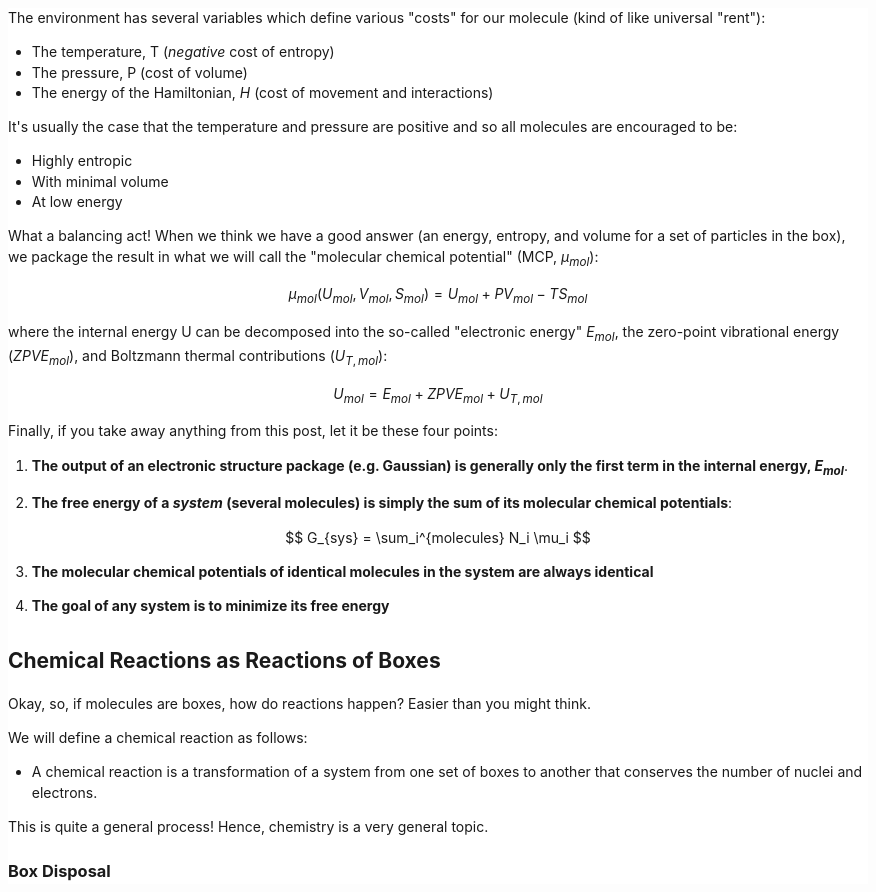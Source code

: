 The environment has several variables which define various "costs" for our molecule (kind of like universal "rent"):

* The temperature, T (*negative* cost of entropy)
* The pressure, P (cost of volume)
* The energy of the Hamiltonian, $H$ (cost of movement and interactions)

It's usually the case that the temperature and pressure are positive and so all molecules are encouraged to be:

* Highly entropic
* With minimal volume
* At low energy

What a balancing act! When we think we have a good answer (an energy, entropy, and volume for a set of particles in the box), we package the result in what we will call the "molecular chemical potential" (MCP, $\mu_{mol}$):

$$
\mu_{mol}(U_{mol},V_{mol},S_{mol}) = U_{mol} + PV_{mol} - TS_{mol}
$$

where the internal energy U can be decomposed into the so-called "electronic energy" $E_{mol}$, the zero-point vibrational energy ($ZPVE_{mol}$), and Boltzmann thermal contributions ($U_{T,mol}$):

$$
U_{mol} = E_{mol} + ZPVE_{mol} + U_{T,mol}
$$

Finally, if you take away anything from this post, let it be these four points:

1) **The output of an electronic structure package (e.g. Gaussian) is generally only the first term in the internal energy, $E_{mol}$**.

2) **The free energy of a *system* (several molecules) is simply the sum of its molecular chemical potentials**:

$$
G_{sys} = \sum_i^{molecules} N_i \mu_i
$$

3) **The molecular chemical potentials of identical molecules in the system are always identical**

4) **The goal of any system is to minimize its free energy**



## Chemical Reactions as Reactions of Boxes  

Okay, so, if molecules are boxes, how do reactions happen? Easier than you might think.

We will define a chemical reaction as follows:

* A chemical reaction is a transformation of a system from one set of boxes to another that conserves the number of nuclei and electrons.

This is quite a general process! Hence, chemistry is a very general topic.

### Box Disposal

